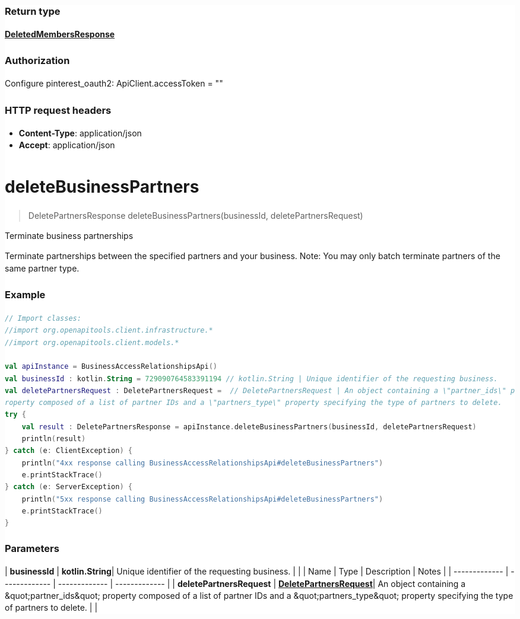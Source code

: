 ### Return type

[**DeletedMembersResponse**](DeletedMembersResponse.md)

### Authorization


Configure pinterest_oauth2:
    ApiClient.accessToken = ""

### HTTP request headers

 - **Content-Type**: application/json
 - **Accept**: application/json

<a id="deleteBusinessPartners"></a>
# **deleteBusinessPartners**
> DeletePartnersResponse deleteBusinessPartners(businessId, deletePartnersRequest)

Terminate business partnerships

Terminate partnerships between the specified partners and your business. Note: You may only batch terminate partners of the same partner type.

### Example
```kotlin
// Import classes:
//import org.openapitools.client.infrastructure.*
//import org.openapitools.client.models.*

val apiInstance = BusinessAccessRelationshipsApi()
val businessId : kotlin.String = 729090764583391194 // kotlin.String | Unique identifier of the requesting business.
val deletePartnersRequest : DeletePartnersRequest =  // DeletePartnersRequest | An object containing a \"partner_ids\" property composed of a list of partner IDs and a \"partners_type\" property specifying the type of partners to delete. 
try {
    val result : DeletePartnersResponse = apiInstance.deleteBusinessPartners(businessId, deletePartnersRequest)
    println(result)
} catch (e: ClientException) {
    println("4xx response calling BusinessAccessRelationshipsApi#deleteBusinessPartners")
    e.printStackTrace()
} catch (e: ServerException) {
    println("5xx response calling BusinessAccessRelationshipsApi#deleteBusinessPartners")
    e.printStackTrace()
}
```

### Parameters
| **businessId** | **kotlin.String**| Unique identifier of the requesting business. | |
| Name | Type | Description  | Notes |
| ------------- | ------------- | ------------- | ------------- |
| **deletePartnersRequest** | [**DeletePartnersRequest**](DeletePartnersRequest.md)| An object containing a \&quot;partner_ids\&quot; property composed of a list of partner IDs and a \&quot;partners_type\&quot; property specifying the type of partners to delete.  | |
